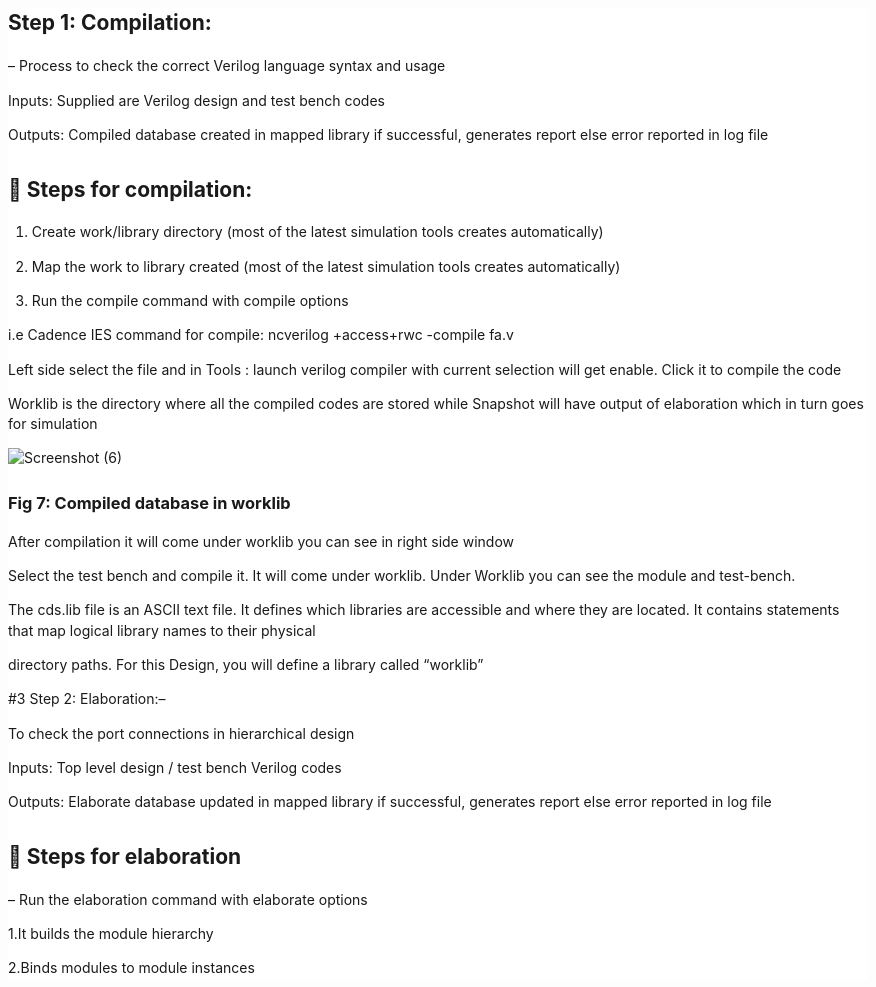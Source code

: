 
## Step 1: Compilation:

– Process to check the correct Verilog language syntax and usage 

Inputs: Supplied are Verilog design and test bench codes 

Outputs: Compiled database created in mapped library if successful, generates report else error reported in log file 

## 	Steps for compilation: 

1. Create work/library directory (most of the latest simulation tools creates automatically)
   
2. Map the work to library created (most of the latest simulation tools creates automatically)
   
3. Run the compile command with compile options
   
i.e Cadence IES command for compile: ncverilog +access+rwc -compile fa.v 

Left side select the file and in Tools : launch verilog compiler with current selection will get enable. Click it to compile the code 

Worklib is the directory where all the compiled codes are stored while Snapshot will have output of elaboration which in turn goes for simulation 

![Screenshot (6)](https://github.com/user-attachments/assets/a44b2527-e333-477c-82e6-8e9632feab1b)


### Fig 7: Compiled database in worklib

After compilation it will come under worklib you can see in right side window

Select the test bench and compile it. It will come under worklib. Under Worklib you can see the module and test-bench. 

The cds.lib file is an ASCII text file. It defines which libraries are accessible and where they are located. It contains statements that map logical library names to their physical

directory paths. For this Design, you will define a library called “worklib”

#3 Step 2: Elaboration:– 


To check the port connections in hierarchical design

Inputs: Top level design / test bench Verilog codes 

Outputs: Elaborate database updated in mapped library if successful, generates report else error reported in log file 

## 	Steps for elaboration 

– Run the elaboration command with elaborate options 

1.It builds the module hierarchy

2.Binds modules to module instances 
